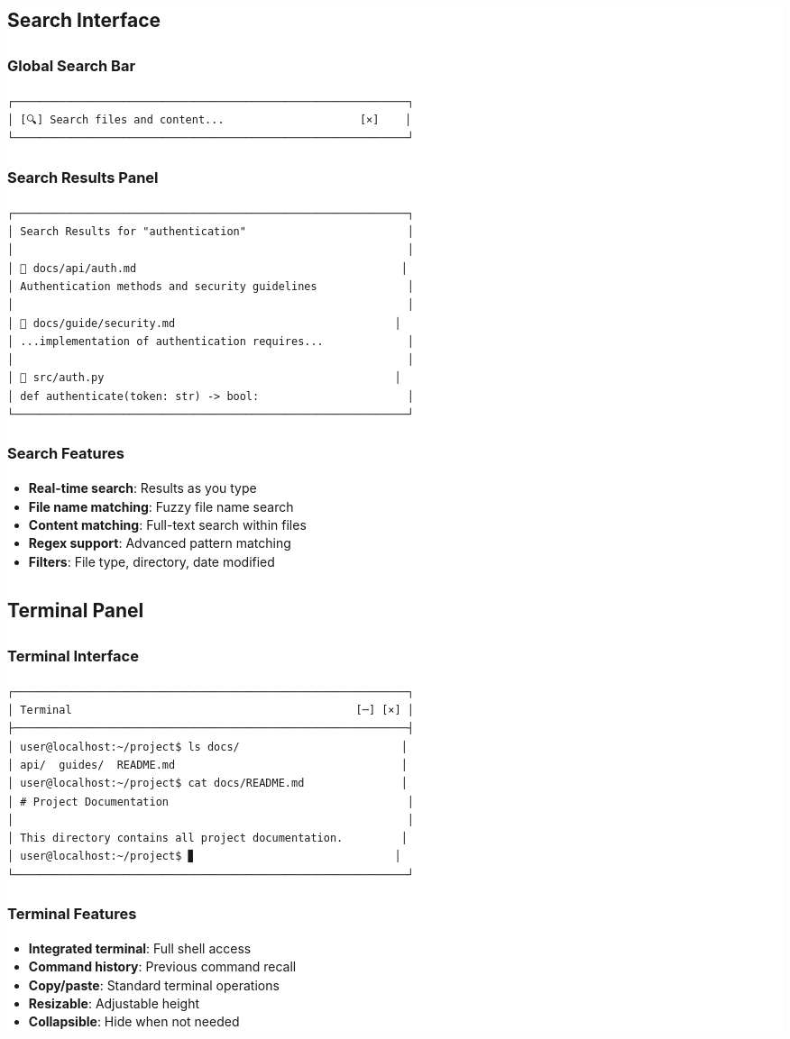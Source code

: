 ## Search Interface

### Global Search Bar
```
┌─────────────────────────────────────────────────────────────┐
│ [🔍] Search files and content...                     [×]    │
└─────────────────────────────────────────────────────────────┘
```

### Search Results Panel
```
┌─────────────────────────────────────────────────────────────┐
│ Search Results for "authentication"                         │
│                                                             │
│ 📄 docs/api/auth.md                                         │
│ Authentication methods and security guidelines              │
│                                                             │
│ 📄 docs/guide/security.md                                  │
│ ...implementation of authentication requires...             │
│                                                             │
│ 📄 src/auth.py                                             │
│ def authenticate(token: str) -> bool:                       │
└─────────────────────────────────────────────────────────────┘
```

### Search Features
- **Real-time search**: Results as you type
- **File name matching**: Fuzzy file name search
- **Content matching**: Full-text search within files
- **Regex support**: Advanced pattern matching
- **Filters**: File type, directory, date modified

## Terminal Panel

### Terminal Interface
```
┌─────────────────────────────────────────────────────────────┐
│ Terminal                                            [─] [×] │
├─────────────────────────────────────────────────────────────┤
│ user@localhost:~/project$ ls docs/                         │
│ api/  guides/  README.md                                   │
│ user@localhost:~/project$ cat docs/README.md               │
│ # Project Documentation                                     │
│                                                             │
│ This directory contains all project documentation.         │
│ user@localhost:~/project$ ▊                               │
└─────────────────────────────────────────────────────────────┘
```

### Terminal Features
- **Integrated terminal**: Full shell access
- **Command history**: Previous command recall
- **Copy/paste**: Standard terminal operations
- **Resizable**: Adjustable height
- **Collapsible**: Hide when not needed
